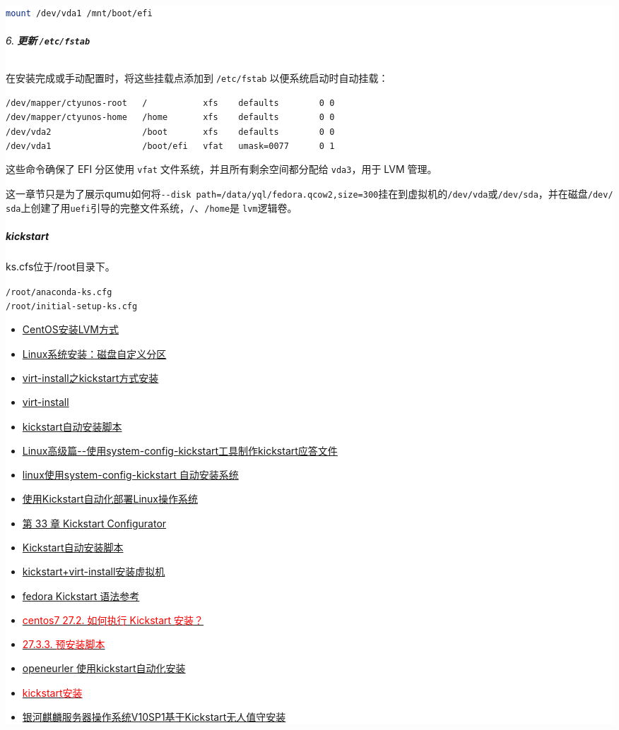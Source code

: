 ```bash
mount /dev/vda1 /mnt/boot/efi
```

###### 6. **更新 `/etc/fstab`**

在安装完成或手动配置时，将这些挂载点添加到 `/etc/fstab` 以便系统启动时自动挂载：

```bash
/dev/mapper/ctyunos-root   /           xfs    defaults        0 0
/dev/mapper/ctyunos-home   /home       xfs    defaults        0 0
/dev/vda2                  /boot       xfs    defaults        0 0
/dev/vda1                  /boot/efi   vfat   umask=0077      0 1
```

这些命令确保了 EFI 分区使用 `vfat` 文件系统，并且所有剩余空间都分配给 `vda3`，用于 LVM 管理。

这一章节只是为了展示qumu如何将`--disk path=/data/yql/fedora.qcow2,size=300`挂在到虚拟机的`/dev/vda`或`/dev/sda`，并在磁盘`/dev/sda`上创建了用`uefi`引导的完整文件系统，`/`、`/home`是 `lvm`逻辑卷。

##### kickstart

ks.cfs位于/root目录下。

```bash
/root/anaconda-ks.cfg
/root/initial-setup-ks.cfg
```

- [CentOS安装LVM方式](https://blog.csdn.net/weixin_34308389/article/details/90627069)
- [Linux系统安装：磁盘自定义分区](https://www.toutiao.com/article/7347161180114403849)

- [virt-install之kickstart方式安装](https://www.cnblogs.com/nihaoit/articles/15570640.html)
- [virt-install](https://www.jianshu.com/p/f586f4ce0722)
- [kickstart自动安装脚本](https://blog.csdn.net/xixlxl/article/details/79127131)
- [Linux高级篇--使用system-config-kickstart工具制作kickstart应答文件](https://blog.csdn.net/u013168176/article/details/82817300)
- [linux使用system-config-kickstart 自动安装系统](https://blog.csdn.net/shang_feng_wei/article/details/89218552)
- [使用Kickstart自动化部署Linux操作系统](https://xwanli0923.github.io/2023/02/13/Install-Linux-Using-Kickstart.html)
- [第 33 章 Kickstart Configurator](https://docs.redhat.com/zh_hans/documentation/red_hat_enterprise_linux/6/html/installation_guide/ch-redhat-config-kickstart#ch-redhat-config-kickstart)
- [Kickstart自动安装脚本](https://blog.csdn.net/qq_41582883/article/details/109401305)
- [kickstart+virt-install安装虚拟机](https://www.cnblogs.com/powerrailgun/p/12158037.html)
- [fedora Kickstart 语法参考](https://docs.fedoraproject.org/zh_CN/fedora/f26/install-guide/appendixes/Kickstart_Syntax_Reference/)
- [<font color=Red>centos7 27.2. 如何执行 Kickstart 安装？</font>](https://docs.redhat.com/zh_hans/documentation/red_hat_enterprise_linux/7/html/installation_guide/sect-kickstart-howto)
- [<font color=Red>27.3.3. 预安装脚本</font>](https://docs.redhat.com/zh_hans/documentation/red_hat_enterprise_linux/7/html/installation_guide/sect-kickstart-preinstall)
- [openeurler 使用kickstart自动化安装](https://docs.openeuler.org/zh/docs/20.03_LTS/docs/Installation/%E4%BD%BF%E7%94%A8kickstart%E8%87%AA%E5%8A%A8%E5%8C%96%E5%AE%89%E8%A3%85.html)
- [<font color=Red>kickstart安装</font>](https://www.cnblogs.com/zhenhui/p/6233285.html)
- [银河麒麟服务器操作系统V10SP1基于Kickstart无人值守安装](https://blog.csdn.net/weixin_54752007/article/details/126037635)
